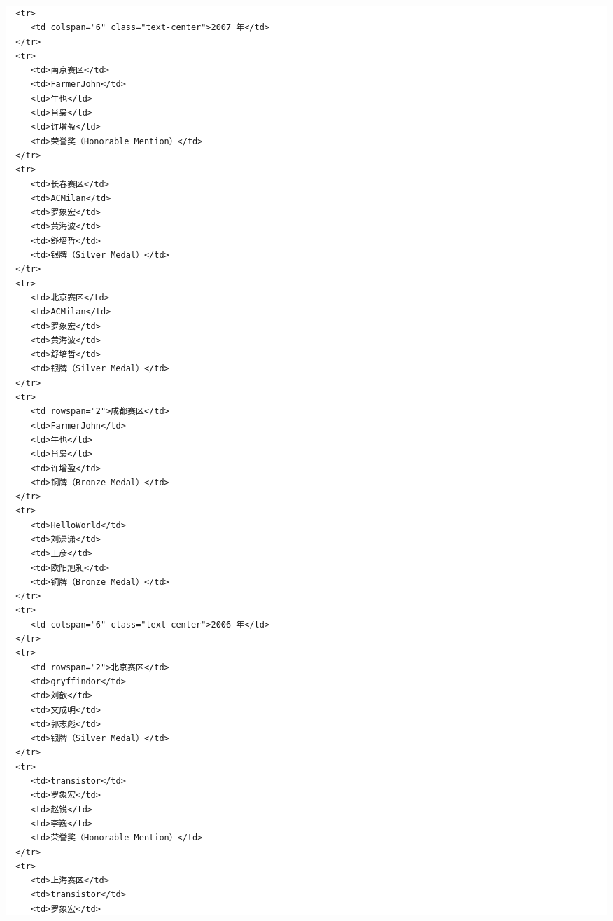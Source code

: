       <tr>
         <td colspan="6" class="text-center">2007 年</td>
      </tr>
      <tr>
         <td>南京赛区</td>
         <td>FarmerJohn</td>
         <td>牛也</td>
         <td>肖枭</td>
         <td>许增盈</td>
         <td>荣誉奖（Honorable Mention）</td>
      </tr>
      <tr>
         <td>长春赛区</td>
         <td>ACMilan</td>
         <td>罗象宏</td>
         <td>黄海波</td>
         <td>舒培哲</td>
         <td>银牌（Silver Medal）</td>
      </tr>
      <tr>
         <td>北京赛区</td>
         <td>ACMilan</td>
         <td>罗象宏</td>
         <td>黄海波</td>
         <td>舒培哲</td>
         <td>银牌（Silver Medal）</td>
      </tr>
      <tr>
         <td rowspan="2">成都赛区</td>
         <td>FarmerJohn</td>
         <td>牛也</td>
         <td>肖枭</td>
         <td>许增盈</td>
         <td>铜牌（Bronze Medal）</td>
      </tr>
      <tr>
         <td>HelloWorld</td>
         <td>刘潇潇</td>
         <td>王彦</td>
         <td>欧阳旭昶</td>
         <td>铜牌（Bronze Medal）</td>
      </tr>
      <tr>
         <td colspan="6" class="text-center">2006 年</td>
      </tr>
      <tr>
         <td rowspan="2">北京赛区</td>
         <td>gryffindor</td>
         <td>刘歆</td>
         <td>文成明</td>
         <td>郭志彪</td>
         <td>银牌（Silver Medal）</td>
      </tr>
      <tr>
         <td>transistor</td>
         <td>罗象宏</td>
         <td>赵锐</td>
         <td>李巍</td>
         <td>荣誉奖（Honorable Mention）</td>
      </tr>
      <tr>
         <td>上海赛区</td>
         <td>transistor</td>
         <td>罗象宏</td>
